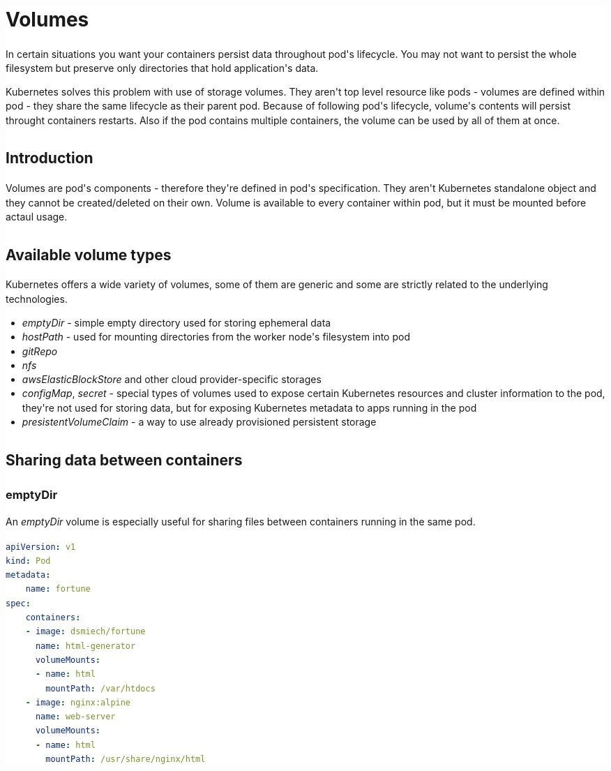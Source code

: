 # Volumes

In certain situations you want your containers persist data throughout pod's lifecycle. You may not want to persist the
whole filesystem but preserve only directories that hold application's data.

Kubernetes solves this problem with use of storage volumes. They aren't top level resource like pods - volumes are
defined within pod - they share the same lifecycle as their parent pod. Because of following pod's lifecycle, volume's
contents will persist throught containers restarts. Also if the pod contains multiple containers, the volume can be used
by all of them at once.

## Introduction

Volumes are pod's components - therefore they're defined in pod's specification. They aren't Kubernetes standalone
object and they cannot be created/deleted on their own. Volume is available to every container within pod, but it must
be mounted before actaul usage.

## Available volume types

Kubernetes offers a wide variety of volumes, some of them are generic and some are strictly related to the underlying
technologies.

* *emptyDir* - simple empty directory used for storing ephemeral data
* *hostPath* - used for mounting directories from the worker node's filesystem into pod
* *gitRepo*
* *nfs*
* *awsElasticBlockStore* and other cloud provider-specific storages
* *configMap*, *secret* - special types of volumes used to expose certain Kubernetes resources and cluster information
to the pod, they're not used for storing data, but for exposing Kubernetes metadata to apps running in the pod
* *presistentVolumeClaim* - a way to use already provisioned persistent storage


## Sharing data between containers

### emptyDir

An *emptyDir* volume is especially useful for sharing files between containers running in the same pod.

```yaml
apiVersion: v1
kind: Pod
metadata:
    name: fortune
spec:
    containers:
    - image: dsmiech/fortune
      name: html-generator
      volumeMounts:
      - name: html
        mountPath: /var/htdocs
    - image: nginx:alpine
      name: web-server
      volumeMounts:
      - name: html
        mountPath: /usr/share/nginx/html
```